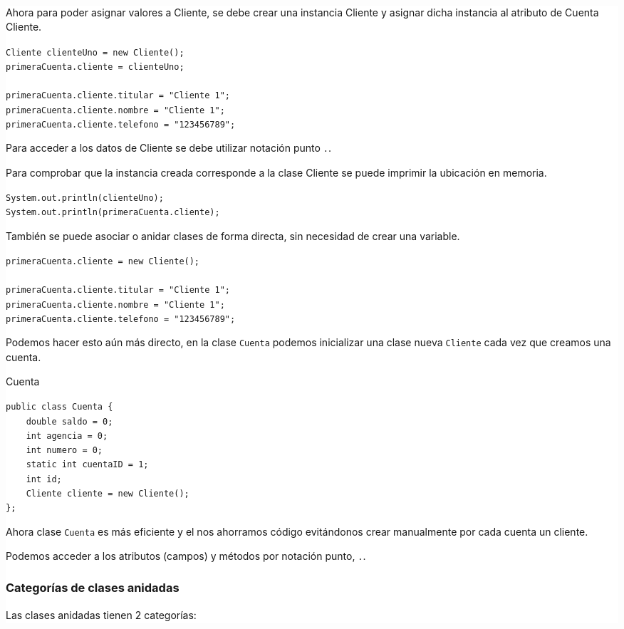 Ahora para poder asignar valores a Cliente, se debe crear una instancia Cliente y asignar dicha instancia al atributo de Cuenta Cliente.

```
Cliente clienteUno = new Cliente();
primeraCuenta.cliente = clienteUno;

primeraCuenta.cliente.titular = "Cliente 1";
primeraCuenta.cliente.nombre = "Cliente 1";
primeraCuenta.cliente.telefono = "123456789";
```

Para acceder a los datos de Cliente se debe utilizar notación punto `.`.

Para comprobar que la instancia creada corresponde a la clase Cliente se puede imprimir la ubicación en memoria.

```
System.out.println(clienteUno);
System.out.println(primeraCuenta.cliente);
```


También se puede asociar o anidar clases de forma directa, sin necesidad de crear una variable.

```
primeraCuenta.cliente = new Cliente();

primeraCuenta.cliente.titular = "Cliente 1";
primeraCuenta.cliente.nombre = "Cliente 1";
primeraCuenta.cliente.telefono = "123456789";
```


Podemos hacer esto aún más directo, en la clase `Cuenta` podemos inicializar una clase nueva `Cliente` cada vez que creamos una cuenta.

Cuenta
```
public class Cuenta {
	double saldo = 0;
	int agencia = 0;
	int numero = 0;
	static int cuentaID = 1;
	int id;
	Cliente cliente = new Cliente();
};
```

Ahora clase `Cuenta` es más eficiente y el nos ahorramos código evitándonos crear manualmente por cada cuenta un cliente.

Podemos acceder a los atributos (campos) y métodos por notación punto, `.`.



### Categorías de clases anidadas

Las clases anidadas tienen 2 categorías:

